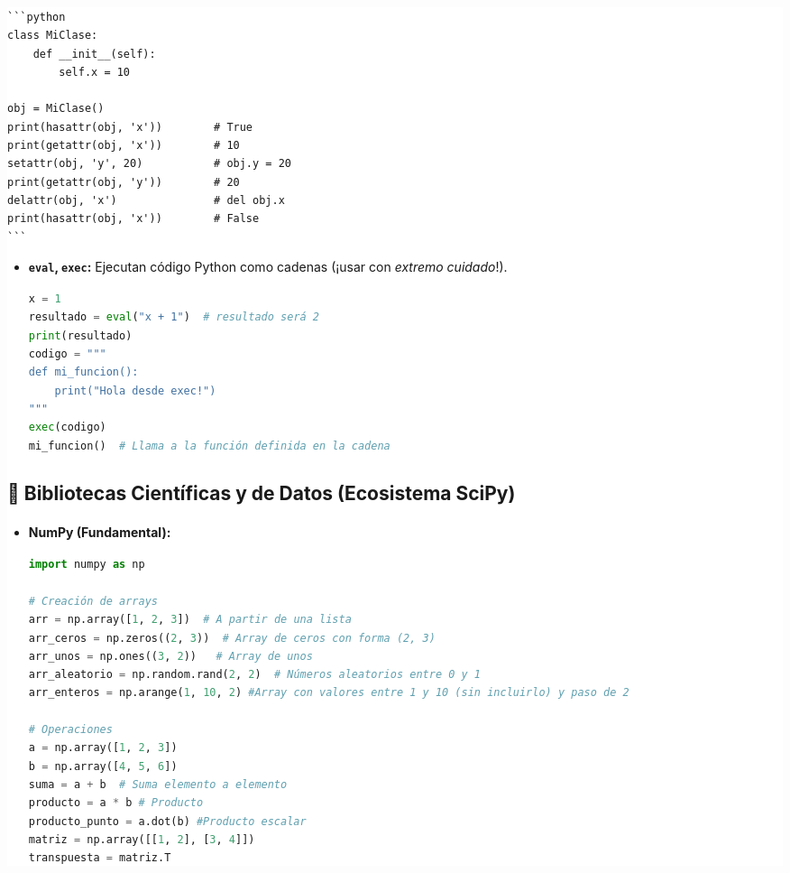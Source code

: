    ```python
    class MiClase:
        def __init__(self):
            self.x = 10

    obj = MiClase()
    print(hasattr(obj, 'x'))        # True
    print(getattr(obj, 'x'))        # 10
    setattr(obj, 'y', 20)           # obj.y = 20
    print(getattr(obj, 'y'))        # 20
    delattr(obj, 'x')               # del obj.x
    print(hasattr(obj, 'x'))        # False
    ```

*   **`eval`, `exec`:**  Ejecutan código Python como cadenas (¡usar con *extremo cuidado*!).

    ```python
    x = 1
    resultado = eval("x + 1")  # resultado será 2
    print(resultado)
    codigo = """
    def mi_funcion():
        print("Hola desde exec!")
    """
    exec(codigo)
    mi_funcion()  # Llama a la función definida en la cadena
    ```

## 🧪 **Bibliotecas Científicas y de Datos (Ecosistema SciPy)**

*   **NumPy (Fundamental):**

    ```python
    import numpy as np

    # Creación de arrays
    arr = np.array([1, 2, 3])  # A partir de una lista
    arr_ceros = np.zeros((2, 3))  # Array de ceros con forma (2, 3)
    arr_unos = np.ones((3, 2))   # Array de unos
    arr_aleatorio = np.random.rand(2, 2)  # Números aleatorios entre 0 y 1
    arr_enteros = np.arange(1, 10, 2) #Array con valores entre 1 y 10 (sin incluirlo) y paso de 2

    # Operaciones
    a = np.array([1, 2, 3])
    b = np.array([4, 5, 6])
    suma = a + b  # Suma elemento a elemento
    producto = a * b # Producto
    producto_punto = a.dot(b) #Producto escalar
    matriz = np.array([[1, 2], [3, 4]])
    transpuesta = matriz.T
